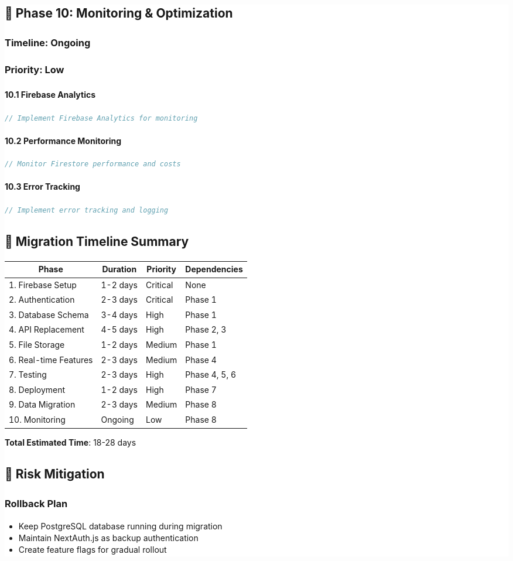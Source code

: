 ## 🔄 **Phase 10: Monitoring & Optimization**

### **Timeline**: Ongoing
### **Priority**: Low

#### **10.1 Firebase Analytics**
```typescript
// Implement Firebase Analytics for monitoring
```

#### **10.2 Performance Monitoring**
```typescript
// Monitor Firestore performance and costs
```

#### **10.3 Error Tracking**
```typescript
// Implement error tracking and logging
```

## 📅 **Migration Timeline Summary**

| Phase | Duration | Priority | Dependencies |
|-------|----------|----------|--------------|
| 1. Firebase Setup | 1-2 days | Critical | None |
| 2. Authentication | 2-3 days | Critical | Phase 1 |
| 3. Database Schema | 3-4 days | High | Phase 1 |
| 4. API Replacement | 4-5 days | High | Phase 2, 3 |
| 5. File Storage | 1-2 days | Medium | Phase 1 |
| 6. Real-time Features | 2-3 days | Medium | Phase 4 |
| 7. Testing | 2-3 days | High | Phase 4, 5, 6 |
| 8. Deployment | 1-2 days | High | Phase 7 |
| 9. Data Migration | 2-3 days | Medium | Phase 8 |
| 10. Monitoring | Ongoing | Low | Phase 8 |

**Total Estimated Time**: 18-28 days

## 🚨 **Risk Mitigation**

### **Rollback Plan**
- Keep PostgreSQL database running during migration
- Maintain NextAuth.js as backup authentication
- Create feature flags for gradual rollout
